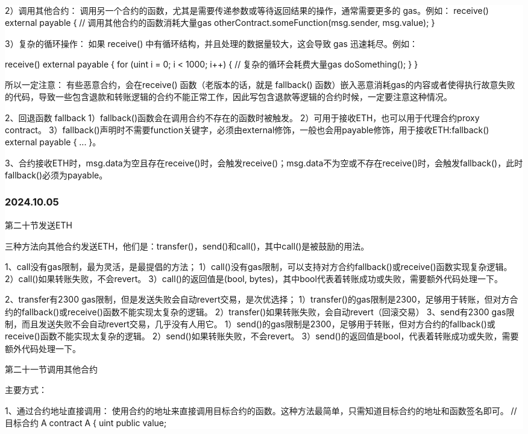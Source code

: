 2）调用其他合约：
调用另一个合约的函数，尤其是需要传递参数或等待返回结果的操作，通常需要更多的 gas。例如：
receive() external payable {
    // 调用其他合约的函数消耗大量gas
    otherContract.someFunction(msg.sender, msg.value);
}

3）复杂的循环操作：
如果 receive() 中有循环结构，并且处理的数据量较大，这会导致 gas 迅速耗尽。例如：

receive() external payable {
    for (uint i = 0; i < 1000; i++) {
        // 复杂的循环会耗费大量gas
        doSomething();
    }
}

所以一定注意：
有些恶意合约，会在receive() 函数（老版本的话，就是 fallback() 函数）嵌入恶意消耗gas的内容或者使得执行故意失败的代码，导致一些包含退款和转账逻辑的合约不能正常工作，因此写包含退款等逻辑的合约时候，一定要注意这种情况。

2、回退函数 fallback
1）fallback()函数会在调用合约不存在的函数时被触发。
2）可用于接收ETH，也可以用于代理合约proxy contract。
3）fallback()声明时不需要function关键字，必须由external修饰，一般也会用payable修饰，用于接收ETH:fallback() external payable { ... }。

3、合约接收ETH时，msg.data为空且存在receive()时，会触发receive()；msg.data不为空或不存在receive()时，会触发fallback()，此时fallback()必须为payable。

### 

### 2024.10.05

第二十节发送ETH

三种方法向其他合约发送ETH，他们是：transfer()，send()和call()，其中call()是被鼓励的用法。

1、call没有gas限制，最为灵活，是最提倡的方法；
1）call()没有gas限制，可以支持对方合约fallback()或receive()函数实现复杂逻辑。
2）call()如果转账失败，不会revert。
3）call()的返回值是(bool, bytes)，其中bool代表着转账成功或失败，需要额外代码处理一下。

2、transfer有2300 gas限制，但是发送失败会自动revert交易，是次优选择；
1）transfer()的gas限制是2300，足够用于转账，但对方合约的fallback()或receive()函数不能实现太复杂的逻辑。
2）transfer()如果转账失败，会自动revert（回滚交易）
3、send有2300 gas限制，而且发送失败不会自动revert交易，几乎没有人用它。
1）send()的gas限制是2300，足够用于转账，但对方合约的fallback()或receive()函数不能实现太复杂的逻辑。
2）send()如果转账失败，不会revert。
3）send()的返回值是bool，代表着转账成功或失败，需要额外代码处理一下。



第二十一节调用其他合约

主要方式：

1、通过合约地址直接调用： 使用合约的地址来直接调用目标合约的函数。这种方法最简单，只需知道目标合约的地址和函数签名即可。
// 目标合约 A
contract A {
    uint public value;

